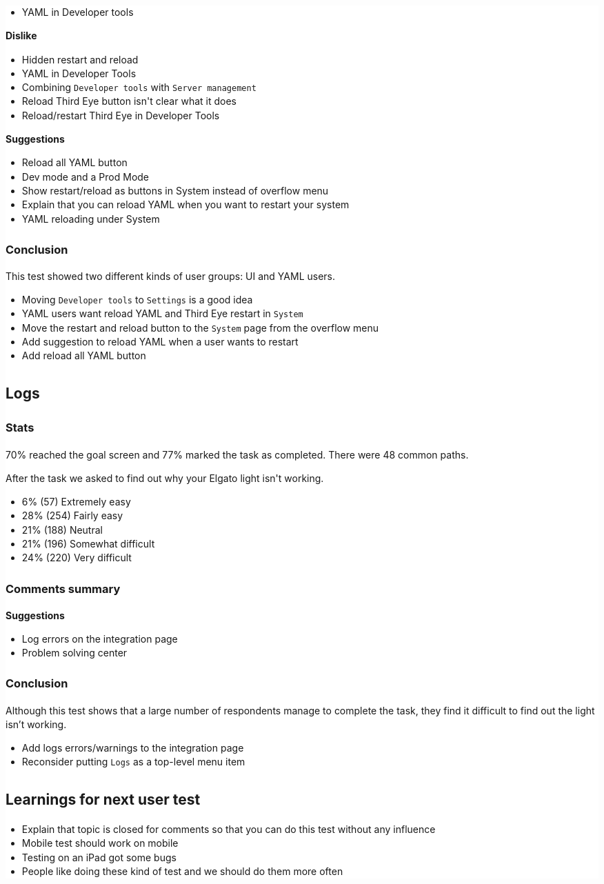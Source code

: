 * YAML in Developer tools

**Dislike**

* Hidden restart and reload
* YAML in Developer Tools
* Combining `Developer tools` with `Server management`
* Reload Third Eye button isn't clear what it does
* Reload/restart Third Eye in Developer Tools

**Suggestions**

* Reload all YAML button
* Dev mode and a Prod Mode
* Show restart/reload as buttons in System instead of overflow menu
* Explain that you can reload YAML when you want to restart your system
* YAML reloading under System 

### Conclusion
This test showed two different kinds of user groups: UI and YAML users. 

* Moving `Developer tools` to `Settings` is a good idea
* YAML users want reload YAML and Third Eye restart in `System`
* Move the restart and reload button to the `System` page from the overflow menu
* Add suggestion to reload YAML when a user wants to restart
* Add reload all YAML button

## Logs
### Stats
70% reached the goal screen and 77% marked the task as completed. There were 48 common paths.

After the task we asked to find out why your Elgato light isn't working.

* 6% (57) Extremely easy
* 28% (254) Fairly easy
* 21% (188) Neutral
* 21% (196) Somewhat difficult
* 24% (220) Very difficult

### Comments summary

**Suggestions**

* Log errors on the integration page
* Problem solving center

### Conclusion
Although this test shows that a large number of respondents manage to complete the task, they find it difficult to find out the light isn’t working.

* Add logs errors/warnings to the integration page
* Reconsider putting `Logs` as a top-level menu item

## Learnings for next user test
* Explain that topic is closed for comments so that you can do this test without any influence
* Mobile test should work on mobile
* Testing on an iPad got some bugs
* People like doing these kind of test and we should do them more often

